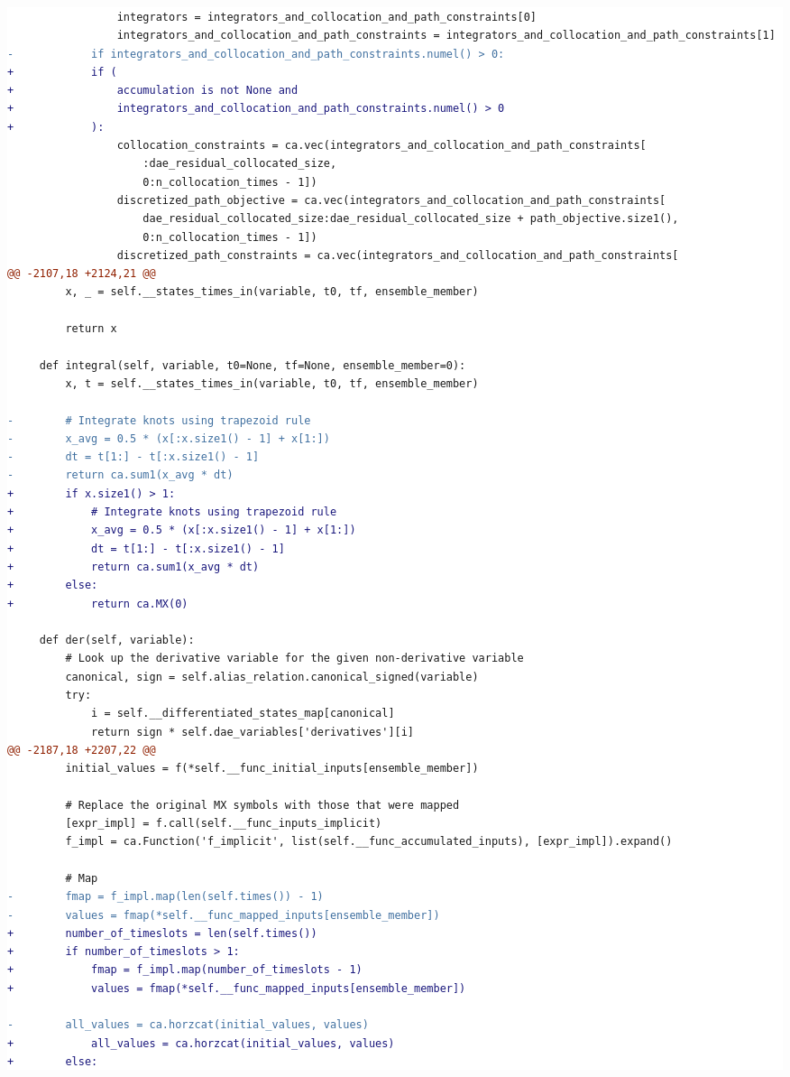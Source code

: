 ```diff
                 integrators = integrators_and_collocation_and_path_constraints[0]
                 integrators_and_collocation_and_path_constraints = integrators_and_collocation_and_path_constraints[1]
-            if integrators_and_collocation_and_path_constraints.numel() > 0:
+            if (
+                accumulation is not None and
+                integrators_and_collocation_and_path_constraints.numel() > 0
+            ):
                 collocation_constraints = ca.vec(integrators_and_collocation_and_path_constraints[
                     :dae_residual_collocated_size,
                     0:n_collocation_times - 1])
                 discretized_path_objective = ca.vec(integrators_and_collocation_and_path_constraints[
                     dae_residual_collocated_size:dae_residual_collocated_size + path_objective.size1(),
                     0:n_collocation_times - 1])
                 discretized_path_constraints = ca.vec(integrators_and_collocation_and_path_constraints[
@@ -2107,18 +2124,21 @@
         x, _ = self.__states_times_in(variable, t0, tf, ensemble_member)
 
         return x
 
     def integral(self, variable, t0=None, tf=None, ensemble_member=0):
         x, t = self.__states_times_in(variable, t0, tf, ensemble_member)
 
-        # Integrate knots using trapezoid rule
-        x_avg = 0.5 * (x[:x.size1() - 1] + x[1:])
-        dt = t[1:] - t[:x.size1() - 1]
-        return ca.sum1(x_avg * dt)
+        if x.size1() > 1:
+            # Integrate knots using trapezoid rule
+            x_avg = 0.5 * (x[:x.size1() - 1] + x[1:])
+            dt = t[1:] - t[:x.size1() - 1]
+            return ca.sum1(x_avg * dt)
+        else:
+            return ca.MX(0)
 
     def der(self, variable):
         # Look up the derivative variable for the given non-derivative variable
         canonical, sign = self.alias_relation.canonical_signed(variable)
         try:
             i = self.__differentiated_states_map[canonical]
             return sign * self.dae_variables['derivatives'][i]
@@ -2187,18 +2207,22 @@
         initial_values = f(*self.__func_initial_inputs[ensemble_member])
 
         # Replace the original MX symbols with those that were mapped
         [expr_impl] = f.call(self.__func_inputs_implicit)
         f_impl = ca.Function('f_implicit', list(self.__func_accumulated_inputs), [expr_impl]).expand()
 
         # Map
-        fmap = f_impl.map(len(self.times()) - 1)
-        values = fmap(*self.__func_mapped_inputs[ensemble_member])
+        number_of_timeslots = len(self.times())
+        if number_of_timeslots > 1:
+            fmap = f_impl.map(number_of_timeslots - 1)
+            values = fmap(*self.__func_mapped_inputs[ensemble_member])
 
-        all_values = ca.horzcat(initial_values, values)
+            all_values = ca.horzcat(initial_values, values)
+        else:
```